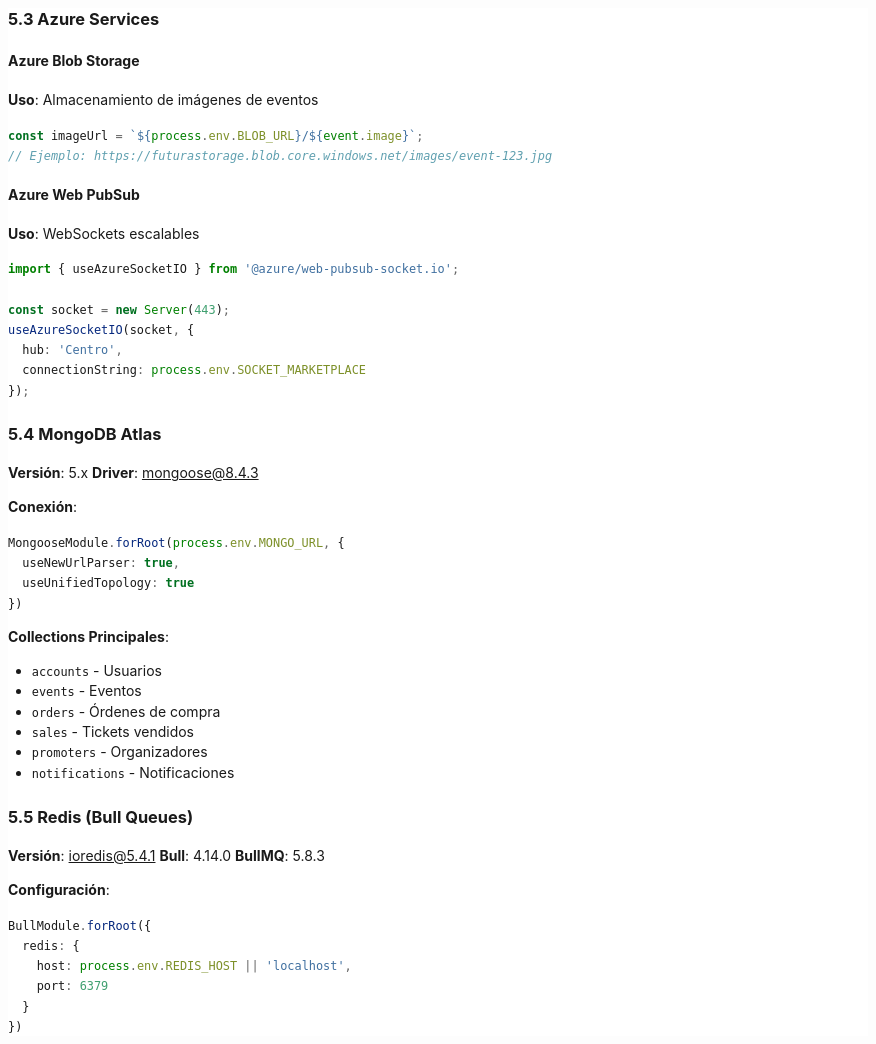### 5.3 Azure Services

#### Azure Blob Storage

**Uso**: Almacenamiento de imágenes de eventos

```typescript
const imageUrl = `${process.env.BLOB_URL}/${event.image}`;
// Ejemplo: https://futurastorage.blob.core.windows.net/images/event-123.jpg
```

#### Azure Web PubSub

**Uso**: WebSockets escalables

```typescript
import { useAzureSocketIO } from '@azure/web-pubsub-socket.io';

const socket = new Server(443);
useAzureSocketIO(socket, {
  hub: 'Centro',
  connectionString: process.env.SOCKET_MARKETPLACE
});
```

### 5.4 MongoDB Atlas

**Versión**: 5.x
**Driver**: mongoose@8.4.3

**Conexión**:
```typescript
MongooseModule.forRoot(process.env.MONGO_URL, {
  useNewUrlParser: true,
  useUnifiedTopology: true
})
```

**Collections Principales**:
- `accounts` - Usuarios
- `events` - Eventos
- `orders` - Órdenes de compra
- `sales` - Tickets vendidos
- `promoters` - Organizadores
- `notifications` - Notificaciones

### 5.5 Redis (Bull Queues)

**Versión**: ioredis@5.4.1
**Bull**: 4.14.0
**BullMQ**: 5.8.3

**Configuración**:
```typescript
BullModule.forRoot({
  redis: {
    host: process.env.REDIS_HOST || 'localhost',
    port: 6379
  }
})
```
